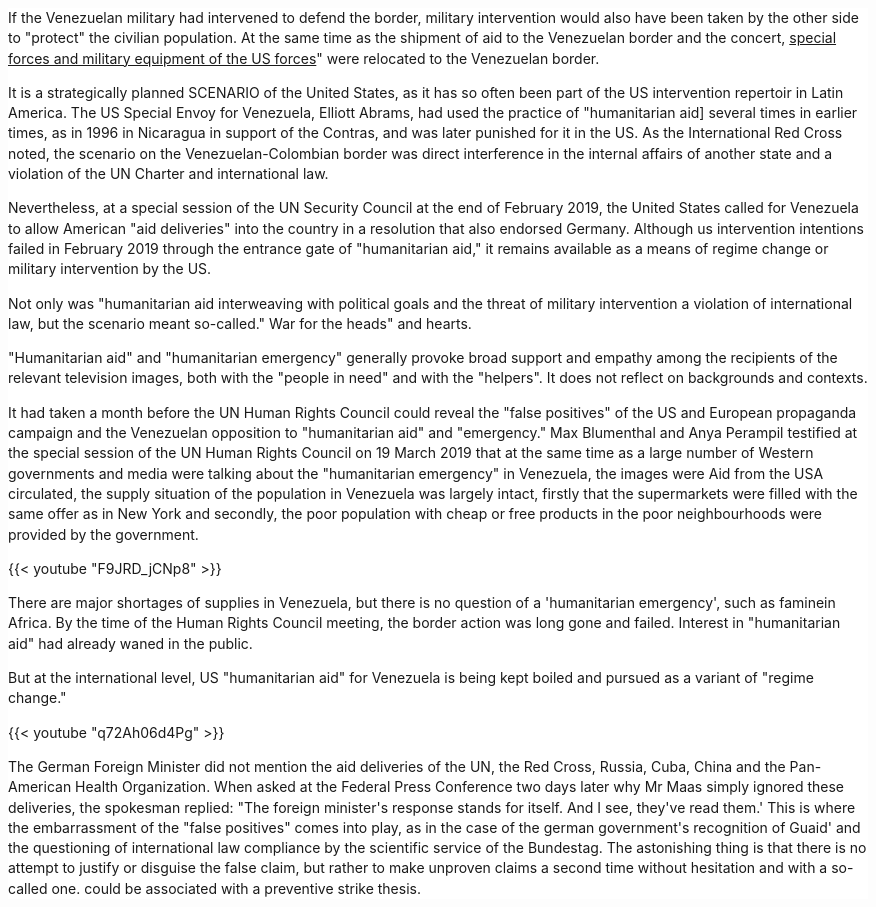 If the Venezuelan military had intervened to defend the border, military intervention would also have been taken by the other side to "protect" the civilian population. At the same time as the shipment of aid to the Venezuelan border and the concert, [special forces and military equipment of the US forces](https://theintercept.com/2019/01/30/elliott-abrams-venezuela-coup/ "ELLIOTT ABRAMS, TRUMP’S PICK TO BRING 'DEMOCRACY' TO VENEZUELA, HAS SPENT HIS LIFE CRUSHING DEMOCRACY")" were relocated to the Venezuelan border.

It is a strategically planned SCENARIO of the United States, as it has so often been part of the US intervention repertoir in Latin America. The US Special Envoy for Venezuela, Elliott Abrams, had used the practice of "humanitarian aid] several times in earlier times, as in 1996 in Nicaragua in support of the Contras, and was later punished for it in the US. As the International Red Cross noted, the scenario on the Venezuelan-Colombian border was direct interference in the internal affairs of another state and a violation of the UN Charter and international law.

Nevertheless, at a special session of the UN Security Council at the end of February 2019, the United States called for Venezuela to allow American "aid deliveries" into the country in a resolution that also endorsed Germany. Although us intervention intentions failed in February 2019 through the entrance gate of "humanitarian aid," it remains available as a means of regime change or military intervention by the US.

Not only was "humanitarian aid interweaving with political goals and the threat of military intervention a violation of international law, but the scenario meant so-called." War for the heads" and hearts.

"Humanitarian aid" and "humanitarian emergency" generally provoke broad support and empathy among the recipients of the relevant television images, both with the "people in need" and with the "helpers". It does not reflect on backgrounds and contexts.

It had taken a month before the UN Human Rights Council could reveal the "false positives" of the US and European propaganda campaign and the Venezuelan opposition to "humanitarian aid" and "emergency." Max Blumenthal and Anya Perampil testified at the special session of the UN Human Rights Council on 19 March 2019 that at the same time as a large number of Western governments and media were talking about the "humanitarian emergency" in Venezuela, the images were Aid from the USA circulated, the supply situation of the population in Venezuela was largely intact, firstly that the supermarkets were filled with the same offer as in New York and secondly, the poor population with cheap or free products in the poor neighbourhoods were provided by the government.

{{< youtube "F9JRD_jCNp8" >}}

There are major shortages of supplies in Venezuela, but there is no question of a 'humanitarian emergency', such as faminein Africa. By the time of the Human Rights Council meeting, the border action was long gone and failed. Interest in "humanitarian aid" had already waned in the public.

But at the international level, US "humanitarian aid" for Venezuela is being kept boiled and pursued as a variant of "regime change." 

{{< youtube "q72Ah06d4Pg" >}}

The German Foreign Minister did not mention the aid deliveries of the UN, the Red Cross, Russia, Cuba, China and the Pan-American Health Organization. When asked at the Federal Press Conference two days later why Mr Maas simply ignored these deliveries, the spokesman replied: "The foreign minister's response stands for itself. And I see, they've read them.' This is where the embarrassment of the "false positives" comes into play, as in the case of the german government's recognition of Guaid' and the questioning of international law compliance by the scientific service of the Bundestag. The astonishing thing is that there is no attempt to justify or disguise the false claim, but rather to make unproven claims a second time without hesitation and with a so-called one. could be associated with a preventive strike thesis.
